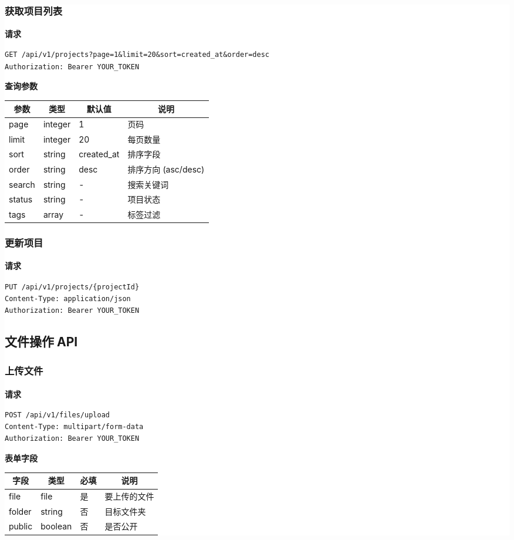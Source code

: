 ### 获取项目列表

**请求**

```http
GET /api/v1/projects?page=1&limit=20&sort=created_at&order=desc
Authorization: Bearer YOUR_TOKEN
```

**查询参数**

| 参数 | 类型 | 默认值 | 说明 |
|------|------|--------|------|
| page | integer | 1 | 页码 |
| limit | integer | 20 | 每页数量 |
| sort | string | created_at | 排序字段 |
| order | string | desc | 排序方向 (asc/desc) |
| search | string | - | 搜索关键词 |
| status | string | - | 项目状态 |
| tags | array | - | 标签过滤 |

### 更新项目

**请求**

```http
PUT /api/v1/projects/{projectId}
Content-Type: application/json
Authorization: Bearer YOUR_TOKEN
```

## 文件操作 API

### 上传文件

**请求**

```http
POST /api/v1/files/upload
Content-Type: multipart/form-data
Authorization: Bearer YOUR_TOKEN
```

**表单字段**

| 字段 | 类型 | 必填 | 说明 |
|------|------|------|------|
| file | file | 是 | 要上传的文件 |
| folder | string | 否 | 目标文件夹 |
| public | boolean | 否 | 是否公开 |
